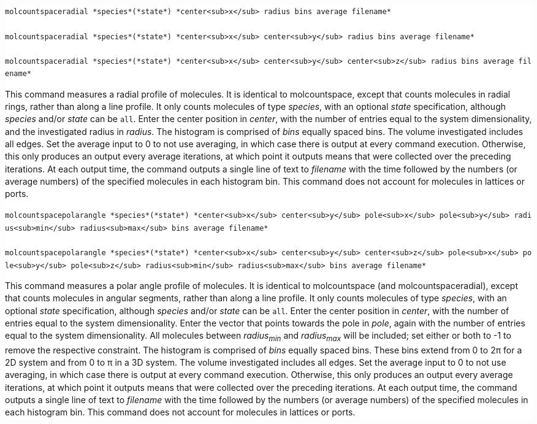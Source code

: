 ```
molcountspaceradial *species*(*state*) *center<sub>x</sub> radius bins average filename*

molcountspaceradial *species*(*state*) *center<sub>x</sub> center<sub>y</sub> radius bins average filename*

molcountspaceradial *species*(*state*) *center<sub>x</sub> center<sub>y</sub> center<sub>z</sub> radius bins average filename*
```

This command measures a radial profile of molecules. It is identical to
molcountspace, except that counts molecules in radial rings, rather than
along a line profile. It only counts molecules of type *species*, with
an optional *state* specification, although *species* and/or *state* can
be `all`. Enter the center position in *center*, with the number of
entries equal to the system dimensionality, and the investigated radius
in *radius*. The histogram is comprised of *bins* equally spaced bins.
The volume investigated includes all edges. Set the average input to 0
to not use averaging, in which case there is output at every command
execution. Otherwise, this only produces an output every average
iterations, at which point it outputs means that were collected over the
preceding iterations. At each output time, the command outputs a single
line of text to *filename* with the time followed by the numbers (or
average numbers) of the specified molecules in each histogram bin. This
command does not account for molecules in lattices or ports.

```
molcountspacepolarangle *species*(*state*) *center<sub>x</sub> center<sub>y</sub> pole<sub>x</sub> pole<sub>y</sub> radius<sub>min</sub> radius<sub>max</sub> bins average filename*

molcountspacepolarangle *species*(*state*) *center<sub>x</sub> center<sub>y</sub> center<sub>z</sub> pole<sub>x</sub> pole<sub>y</sub> pole<sub>z</sub> radius<sub>min</sub> radius<sub>max</sub> bins average filename*
```

This command measures a polar angle profile of molecules. It is
identical to molcountspace (and molcountspaceradial), except that counts
molecules in angular segments, rather than along a line profile. It only
counts molecules of type *species*, with an optional *state*
specification, although *species* and/or *state* can be `all`. Enter the
center position in *center*, with the number of entries equal to the
system dimensionality. Enter the vector that points towards the pole in
*pole*, again with the number of entries equal to the system
dimensionality. All molecules between *radius<sub>min</sub>* and
*radius<sub>max</sub>* will be included; set either or both to -1 to
remove the respective constraint. The histogram is comprised of *bins*
equally spaced bins. These bins extend from 0 to 2π for a 2D system and
from 0 to π in a 3D system. The volume investigated includes all edges.
Set the average input to 0 to not use averaging, in which case there is
output at every command execution. Otherwise, this only produces an
output every average iterations, at which point it outputs means that
were collected over the preceding iterations. At each output time, the
command outputs a single line of text to *filename* with the time
followed by the numbers (or average numbers) of the specified molecules
in each histogram bin. This command does not account for molecules in
lattices or ports.

